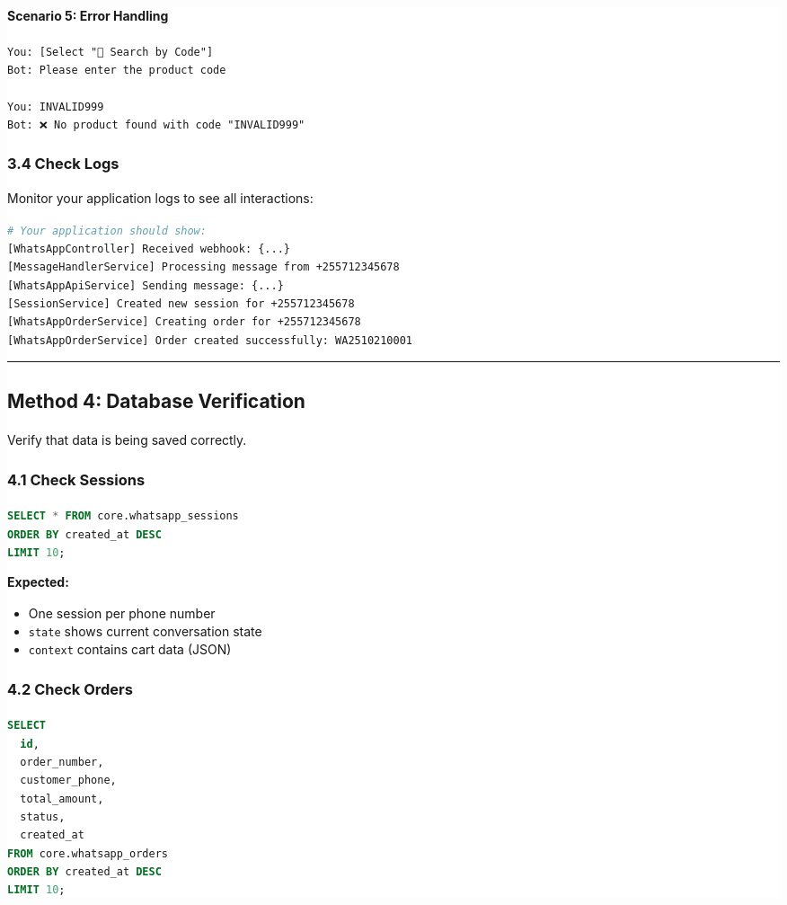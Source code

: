 #### Scenario 5: Error Handling

```
You: [Select "🔢 Search by Code"]
Bot: Please enter the product code

You: INVALID999
Bot: ❌ No product found with code "INVALID999"
```

### 3.4 Check Logs

Monitor your application logs to see all interactions:

```bash
# Your application should show:
[WhatsAppController] Received webhook: {...}
[MessageHandlerService] Processing message from +255712345678
[WhatsAppApiService] Sending message: {...}
[SessionService] Created new session for +255712345678
[WhatsAppOrderService] Creating order for +255712345678
[WhatsAppOrderService] Order created successfully: WA2510210001
```

---

## Method 4: Database Verification

Verify that data is being saved correctly.

### 4.1 Check Sessions

```sql
SELECT * FROM core.whatsapp_sessions
ORDER BY created_at DESC
LIMIT 10;
```

**Expected:**
- One session per phone number
- `state` shows current conversation state
- `context` contains cart data (JSON)

### 4.2 Check Orders

```sql
SELECT
  id,
  order_number,
  customer_phone,
  total_amount,
  status,
  created_at
FROM core.whatsapp_orders
ORDER BY created_at DESC
LIMIT 10;
```
